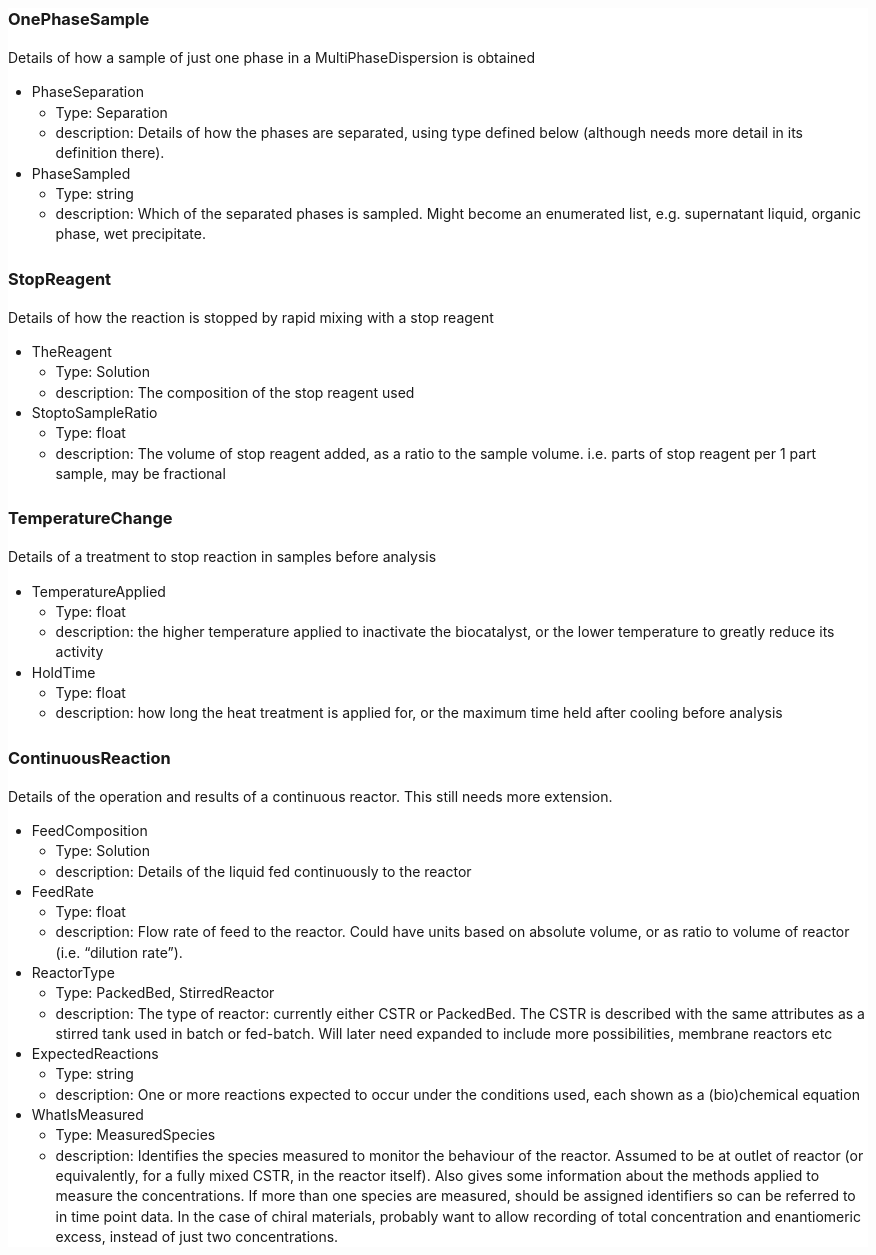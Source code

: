 
### OnePhaseSample
Details of how a sample of just one phase in a MultiPhaseDispersion is obtained

- PhaseSeparation
  - Type: Separation
  - description: Details of how the phases are separated, using type defined below (although needs more detail in its definition there). 
- PhaseSampled
  - Type: string
  - description: Which of the separated phases is sampled. Might become an enumerated list, e.g. supernatant liquid, organic phase, wet precipitate.


### StopReagent
Details of how the reaction is stopped by rapid mixing with a stop reagent

- TheReagent
  - Type: Solution
  - description: The composition of the stop reagent used
- StoptoSampleRatio
  - Type: float
  - description: The volume of stop reagent added, as a ratio to the sample volume. i.e. parts of stop reagent per 1 part sample, may be fractional

### TemperatureChange
Details of a treatment to stop reaction in samples before analysis

- TemperatureApplied
  - Type: float
  - description: the higher temperature applied to inactivate the biocatalyst, or the lower temperature to greatly reduce its activity
- HoldTime
  - Type: float
  - description: how long the heat treatment is applied for, or the maximum time held after cooling before analysis


### ContinuousReaction
Details of the operation and results of a continuous reactor. This still needs more extension.

- FeedComposition
  - Type: Solution
  - description: Details of the liquid fed continuously to the reactor
- FeedRate
  - Type: float
  - description: Flow rate of feed to the reactor. Could have units based on absolute volume, or as ratio to volume of reactor (i.e. “dilution rate”).
- ReactorType
  - Type: PackedBed, StirredReactor
  - description: The type of reactor: currently either CSTR or PackedBed. The CSTR is described with the same attributes as a stirred tank used in batch or fed-batch. Will later need expanded to include more possibilities, membrane reactors etc
- ExpectedReactions
  - Type: string
  - description: One or more reactions expected to occur under the conditions used, each shown as a (bio)chemical equation
- WhatIsMeasured
  - Type: MeasuredSpecies
  - description: Identifies the species measured to monitor the behaviour of the reactor. Assumed to be at outlet of reactor (or equivalently, for a fully mixed CSTR, in the reactor itself). Also gives some information about the methods applied to measure the concentrations. If more than one species are measured, should be assigned identifiers so can be referred to in time point data. In the case of chiral materials, probably want to allow recording of total concentration and enantiomeric excess, instead of just two concentrations.